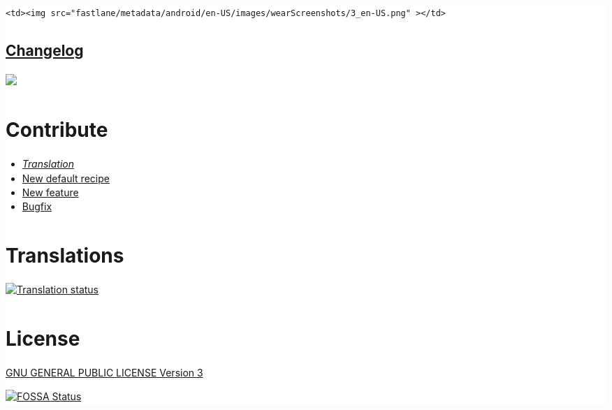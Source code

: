     <td><img src="fastlane/metadata/android/en-US/images/wearScreenshots/3_en-US.png" ></td>
  </tr>
</table>

## [Changelog](docs/Changelog.md)
<a href="docs/Changelog.md">
    <img src="https://img.shields.io/github/v/release/rozPierog/Cofi.svg?include_prereleases?logo=github">
</a>



# Contribute

- [_Translation_](docs/Contribute/Language.md)
- [New default recipe](docs/Contribute/Recipe.md)
- [New feature](docs/Contribute/CONTRIBUTING.md#featuresimprovements)
- [Bugfix](docs/Contribute/CONTRIBUTING.md#bugfixes)

# Translations

<a href="https://hosted.weblate.org/engage/cofi/">
  <img src="https://hosted.weblate.org/widgets/cofi/-/multi-auto.svg" alt="Translation status" />
</a>

# License

[GNU GENERAL PUBLIC LICENSE Version 3](LICENSE)


[![FOSSA Status](https://app.fossa.com/api/projects/git%2Bgithub.com%2FrozPierog%2FCofi.svg?type=large)](https://app.fossa.com/projects/git%2Bgithub.com%2FrozPierog%2FCofi?ref=badge_large)

